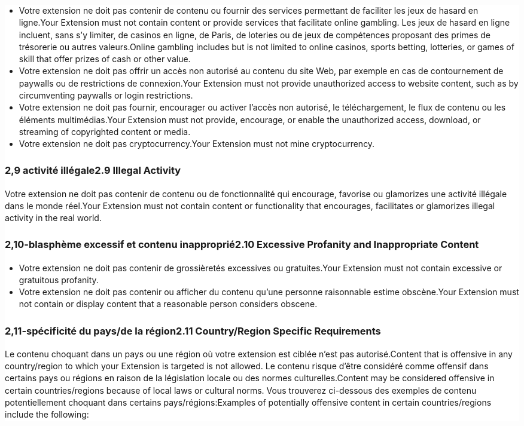 *   <span data-ttu-id="9199c-287">Votre extension ne doit pas contenir de contenu ou fournir des services permettant de faciliter les jeux de hasard en ligne.</span><span class="sxs-lookup"><span data-stu-id="9199c-287">Your Extension must not contain content or provide services that facilitate online gambling.</span></span>  <span data-ttu-id="9199c-288">Les jeux de hasard en ligne incluent, sans s’y limiter, de casinos en ligne, de Paris, de loteries ou de jeux de compétences proposant des primes de trésorerie ou autres valeurs.</span><span class="sxs-lookup"><span data-stu-id="9199c-288">Online gambling includes but is not limited to online casinos, sports betting, lotteries, or games of skill that offer prizes of cash or other value.</span></span>  
*   <span data-ttu-id="9199c-289">Votre extension ne doit pas offrir un accès non autorisé au contenu du site Web, par exemple en cas de contournement de paywalls ou de restrictions de connexion.</span><span class="sxs-lookup"><span data-stu-id="9199c-289">Your Extension must not provide unauthorized access to website content, such as by circumventing paywalls or login restrictions.</span></span>  
*   <span data-ttu-id="9199c-290">Votre extension ne doit pas fournir, encourager ou activer l’accès non autorisé, le téléchargement, le flux de contenu ou les éléments multimédias.</span><span class="sxs-lookup"><span data-stu-id="9199c-290">Your Extension must not provide, encourage, or enable the unauthorized access, download, or streaming of copyrighted content or media.</span></span>  
*   <span data-ttu-id="9199c-291">Votre extension ne doit pas cryptocurrency.</span><span class="sxs-lookup"><span data-stu-id="9199c-291">Your Extension must not mine cryptocurrency.</span></span>  

### <span data-ttu-id="9199c-292">2,9 activité illégale</span><span class="sxs-lookup"><span data-stu-id="9199c-292">2.9 Illegal Activity</span></span>  

<span data-ttu-id="9199c-293">Votre extension ne doit pas contenir de contenu ou de fonctionnalité qui encourage, favorise ou glamorizes une activité illégale dans le monde réel.</span><span class="sxs-lookup"><span data-stu-id="9199c-293">Your Extension must not contain content or functionality that encourages, facilitates or glamorizes illegal activity in the real world.</span></span>  

### <span data-ttu-id="9199c-294">2,10-blasphème excessif et contenu inapproprié</span><span class="sxs-lookup"><span data-stu-id="9199c-294">2.10 Excessive Profanity and Inappropriate Content</span></span>  

*   <span data-ttu-id="9199c-295">Votre extension ne doit pas contenir de grossièretés excessives ou gratuites.</span><span class="sxs-lookup"><span data-stu-id="9199c-295">Your Extension must not contain excessive or gratuitous profanity.</span></span>  
*   <span data-ttu-id="9199c-296">Votre extension ne doit pas contenir ou afficher du contenu qu’une personne raisonnable estime obscène.</span><span class="sxs-lookup"><span data-stu-id="9199c-296">Your Extension must not contain or display content that a reasonable person considers obscene.</span></span>  

### <span data-ttu-id="9199c-297">2,11-spécificité du pays/de la région</span><span class="sxs-lookup"><span data-stu-id="9199c-297">2.11 Country/Region Specific Requirements</span></span>  

<span data-ttu-id="9199c-298">Le contenu choquant dans un pays ou une région où votre extension est ciblée n’est pas autorisé.</span><span class="sxs-lookup"><span data-stu-id="9199c-298">Content that is offensive in any country/region to which your Extension is targeted is not allowed.</span></span>  <span data-ttu-id="9199c-299">Le contenu risque d’être considéré comme offensif dans certains pays ou régions en raison de la législation locale ou des normes culturelles.</span><span class="sxs-lookup"><span data-stu-id="9199c-299">Content may be considered offensive in certain countries/regions because of local laws or cultural norms.</span></span>  <span data-ttu-id="9199c-300">Vous trouverez ci-dessous des exemples de contenu potentiellement choquant dans certains pays/régions:</span><span class="sxs-lookup"><span data-stu-id="9199c-300">Examples of potentially offensive content in certain countries/regions include the following:</span></span>  
